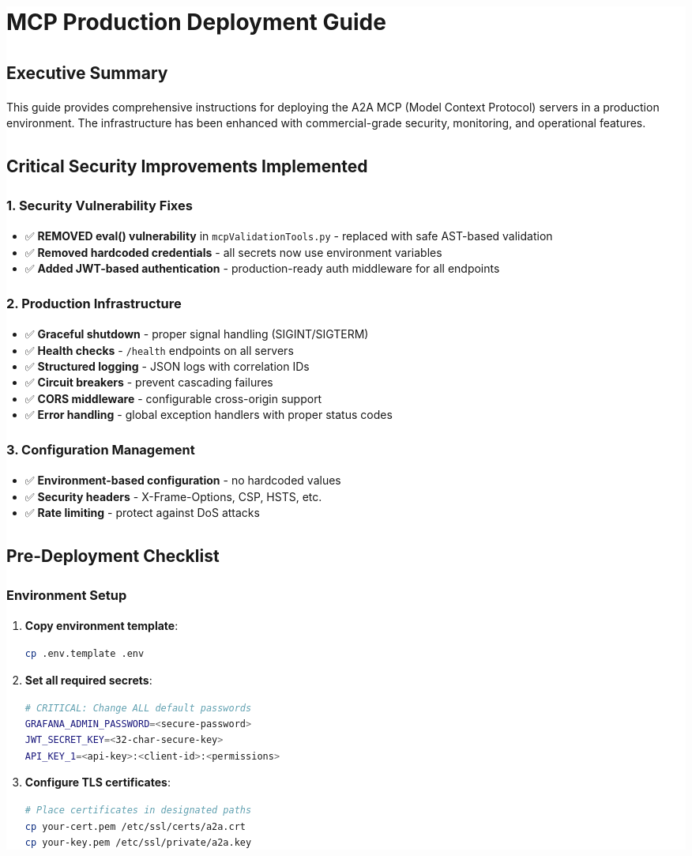 # MCP Production Deployment Guide

## Executive Summary

This guide provides comprehensive instructions for deploying the A2A MCP (Model Context Protocol) servers in a production environment. The infrastructure has been enhanced with commercial-grade security, monitoring, and operational features.

## Critical Security Improvements Implemented

### 1. **Security Vulnerability Fixes**
- ✅ **REMOVED eval() vulnerability** in `mcpValidationTools.py` - replaced with safe AST-based validation
- ✅ **Removed hardcoded credentials** - all secrets now use environment variables
- ✅ **Added JWT-based authentication** - production-ready auth middleware for all endpoints

### 2. **Production Infrastructure**
- ✅ **Graceful shutdown** - proper signal handling (SIGINT/SIGTERM)
- ✅ **Health checks** - `/health` endpoints on all servers
- ✅ **Structured logging** - JSON logs with correlation IDs
- ✅ **Circuit breakers** - prevent cascading failures
- ✅ **CORS middleware** - configurable cross-origin support
- ✅ **Error handling** - global exception handlers with proper status codes

### 3. **Configuration Management**
- ✅ **Environment-based configuration** - no hardcoded values
- ✅ **Security headers** - X-Frame-Options, CSP, HSTS, etc.
- ✅ **Rate limiting** - protect against DoS attacks

## Pre-Deployment Checklist

### Environment Setup
1. **Copy environment template**:
   ```bash
   cp .env.template .env
   ```

2. **Set all required secrets**:
   ```bash
   # CRITICAL: Change ALL default passwords
   GRAFANA_ADMIN_PASSWORD=<secure-password>
   JWT_SECRET_KEY=<32-char-secure-key>
   API_KEY_1=<api-key>:<client-id>:<permissions>
   ```

3. **Configure TLS certificates**:
   ```bash
   # Place certificates in designated paths
   cp your-cert.pem /etc/ssl/certs/a2a.crt
   cp your-key.pem /etc/ssl/private/a2a.key
   ```
